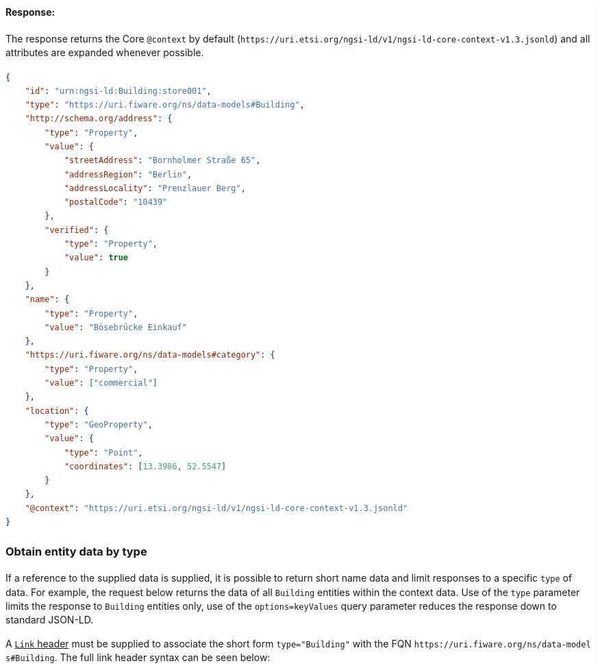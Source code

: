 #### Response:

The response returns the Core `@context` by default (`https://uri.etsi.org/ngsi-ld/v1/ngsi-ld-core-context-v1.3.jsonld`)
and all attributes are expanded whenever possible.

```json
{
    "id": "urn:ngsi-ld:Building:store001",
    "type": "https://uri.fiware.org/ns/data-models#Building",
    "http://schema.org/address": {
        "type": "Property",
        "value": {
            "streetAddress": "Bornholmer Straße 65",
            "addressRegion": "Berlin",
            "addressLocality": "Prenzlauer Berg",
            "postalCode": "10439"
        },
        "verified": {
            "type": "Property",
            "value": true
        }
    },
    "name": {
        "type": "Property",
        "value": "Bösebrücke Einkauf"
    },
    "https://uri.fiware.org/ns/data-models#category": {
        "type": "Property",
        "value": ["commercial"]
    },
    "location": {
        "type": "GeoProperty",
        "value": {
            "type": "Point",
            "coordinates": [13.3986, 52.5547]
        }
    },
    "@context": "https://uri.etsi.org/ngsi-ld/v1/ngsi-ld-core-context-v1.3.jsonld"
}
```

### Obtain entity data by type

If a reference to the supplied data is supplied, it is possible to return short name data and limit responses to a
specific `type` of data. For example, the request below returns the data of all `Building` entities within the context
data. Use of the `type` parameter limits the response to `Building` entities only, use of the `options=keyValues` query
parameter reduces the response down to standard JSON-LD.

A [`Link` header](https://www.w3.org/wiki/LinkHeader) must be supplied to associate the short form `type="Building"`
with the FQN `https://uri.fiware.org/ns/data-models#Building`. The full link header syntax can be seen below:
